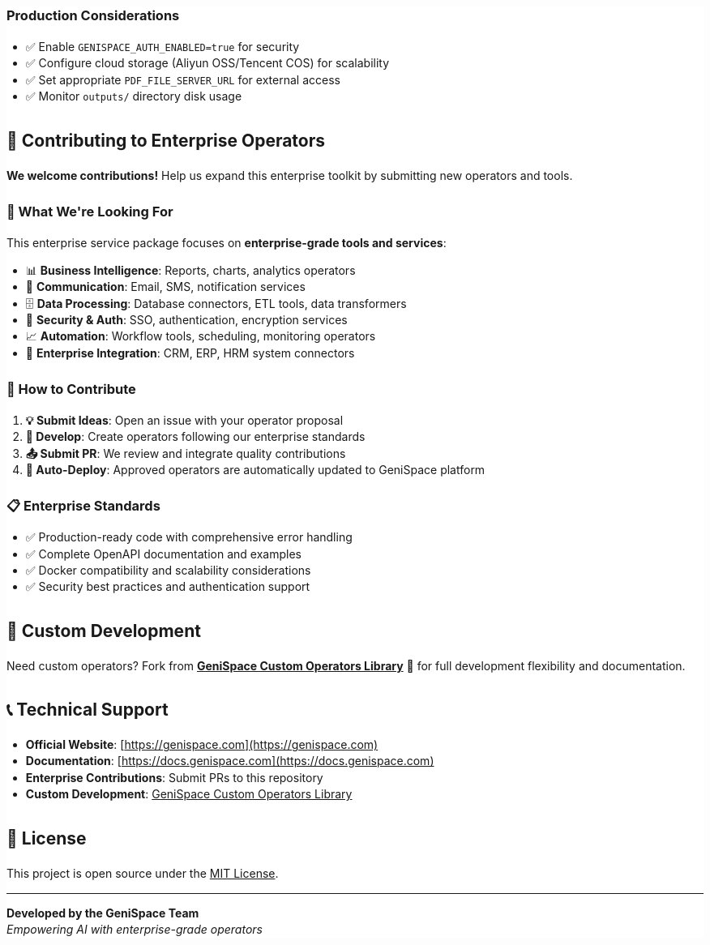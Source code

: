 ### Production Considerations

- ✅ Enable `GENISPACE_AUTH_ENABLED=true` for security
- ✅ Configure cloud storage (Aliyun OSS/Tencent COS) for scalability  
- ✅ Set appropriate `PDF_FILE_SERVER_URL` for external access
- ✅ Monitor `outputs/` directory disk usage

## 🤝 Contributing to Enterprise Operators

**We welcome contributions!** Help us expand this enterprise toolkit by submitting new operators and tools.

### 🎯 What We're Looking For

This enterprise service package focuses on **enterprise-grade tools and services**:

- 📊 **Business Intelligence**: Reports, charts, analytics operators
- 📧 **Communication**: Email, SMS, notification services  
- 🗄️ **Data Processing**: Database connectors, ETL tools, data transformers
- 🔐 **Security & Auth**: SSO, authentication, encryption services
- 📈 **Automation**: Workflow tools, scheduling, monitoring operators
- 💼 **Enterprise Integration**: CRM, ERP, HRM system connectors

### 🚀 How to Contribute

1. **💡 Submit Ideas**: Open an issue with your operator proposal
2. **🔧 Develop**: Create operators following our enterprise standards
3. **📤 Submit PR**: We review and integrate quality contributions
4. **🎉 Auto-Deploy**: Approved operators are automatically updated to GeniSpace platform

### 📋 Enterprise Standards

- ✅ Production-ready code with comprehensive error handling
- ✅ Complete OpenAPI documentation and examples
- ✅ Docker compatibility and scalability considerations
- ✅ Security best practices and authentication support

## 🔗 Custom Development

Need custom operators? Fork from [**GeniSpace Custom Operators Library**](https://github.com/genispace/operators-custom) 🌟 for full development flexibility and documentation.

## 📞 Technical Support

- **Official Website**: [https://genispace.com](https://genispace.com)
- **Documentation**: [https://docs.genispace.com](https://docs.genispace.com)  
- **Enterprise Contributions**: Submit PRs to this repository
- **Custom Development**: [GeniSpace Custom Operators Library](https://github.com/genispace/operators-custom)

## 📄 License

This project is open source under the [MIT License](LICENSE).

---

**Developed by the GeniSpace Team**  
*Empowering AI with enterprise-grade operators*